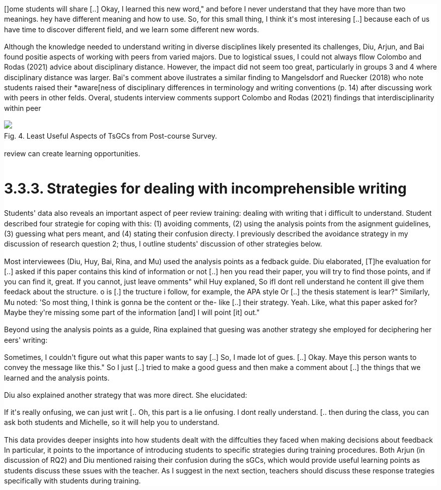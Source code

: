 []ome students will share [..] Okay, I learned this new word," and before I never understand that they have more than two meanings. hey have different meaning and how to use. So, for this small thing, I think it's most interesing [..] because each of us have time to discover different field, and we learn some different new words.

Although the knowledge needed to understand writing in diverse disciplines likely presented its challenges, Diu, Arjun, and Bai found positie aspects of working with peers from varied majors. Due to logistical ssues, I could not always fllow Colombo and Rodas (2021) advice about disciplinary distance. However, the impact did not seem too great, particularly in groups 3 and 4 where disciplinary distance was larger. Bai's comment above ilustrates a similar finding to Mangelsdorf and Ruecker (2018) who note students raised their \*aware[ness of disciplinary differences in terminology and writing conventions (p. 14) after discussing work with peers in other felds. Overal, students interview comments support Colombo and Rodas (2021) findings that interdisciplinarity within peer

![](img/f67edb0f222e098edba396e35e9175bd2b433df6ec7ef1b684b1341743b8b5be.jpg)  
Fig. 4. Least Useful Aspects of TsGCs from Post-course Survey.

review can create learning opportunities.

# 3.3.3. Strategies for dealing with incomprehensible writing

Students' data also reveals an important aspect of peer review training: dealing with writing that i difficult to understand. Student described four strategie for coping with this: (1) avoiding comments, (2) using the analysis points from the asignment guidelines, (3) guessing what pers meant, and (4) stating their confusion directy. I previously described the avoidance strategy in my discussion of research question 2; thus, I outline students' discussion of other strategies below.

Most interviewees (Diu, Huy, Bai, Rina, and Mu) used the analysis points as a fedback guide. Diu elaborated, [T]he evaluation for [..] asked if this paper contains this kind of information or not [..] hen you read their paper, you will try to find those points, and if you can find it, great. If you cannot, just leave omments" whil Huy explaned, So ifI dont rell understand he content ill give them feedack about the structure. o is [.] the tructure i follow, for example, the APA style Or [..] the thesis statement is lear?" Similarly, Mu noted: 'So most thing, I think is gonna be the content or the- like [..] their strategy. Yeah. Like, what this paper asked for? Maybe they're missing some part of the information [and] I will point [it] out."

Beyond using the analysis points as a guide, Rina explained that guesing was another strategy she employed for deciphering her eers' writing:

Sometimes, I couldn't figure out what this paper wants to say [..] So, I made lot of gues. [..] Okay. Maye this person wants to convey the message like this." So I just [..] tried to make a good guess and then make a comment about [..] the things that we learned and the analysis points.

Diu also explained another strategy that was more direct. She elucidated:

If it's really onfusing, we can just writ [.. Oh, this part is a lie onfusing. I dont really understand. [.. then during the class, you can ask both students and Michelle, so it will help you to understand.

This data provides deeper insights into how students dealt with the diffculties they faced when making decisions about feedback In particular, it points to the importance of introducing students to specific strategies during training procedures. Both Arjun (in discussion of RQ2) and Diu mentioned raising their confusion during the sGCs, which would provide useful learning points as students discuss these ssues with the teacher. As I suggest in the next section, teachers should discuss these response trategies specifically with students during training.
